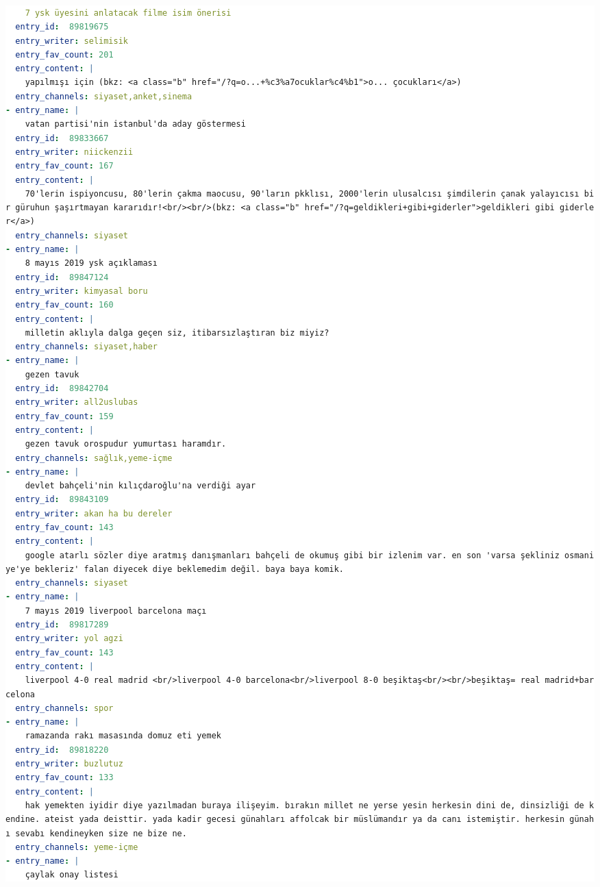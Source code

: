```yaml
    7 ysk üyesini anlatacak filme isim önerisi
  entry_id:  89819675
  entry_writer: selimisik
  entry_fav_count: 201
  entry_content: |
    yapılmışı için (bkz: <a class="b" href="/?q=o...+%c3%a7ocuklar%c4%b1">o... çocukları</a>)
  entry_channels: siyaset,anket,sinema
- entry_name: |
    vatan partisi'nin istanbul'da aday göstermesi
  entry_id:  89833667
  entry_writer: niickenzii
  entry_fav_count: 167
  entry_content: |
    70'lerin ispiyoncusu, 80'lerin çakma maocusu, 90'ların pkklısı, 2000'lerin ulusalcısı şimdilerin çanak yalayıcısı bir güruhun şaşırtmayan kararıdır!<br/><br/>(bkz: <a class="b" href="/?q=geldikleri+gibi+giderler">geldikleri gibi giderler</a>)
  entry_channels: siyaset
- entry_name: |
    8 mayıs 2019 ysk açıklaması
  entry_id:  89847124
  entry_writer: kimyasal boru
  entry_fav_count: 160
  entry_content: |
    milletin aklıyla dalga geçen siz, itibarsızlaştıran biz miyiz?
  entry_channels: siyaset,haber
- entry_name: |
    gezen tavuk
  entry_id:  89842704
  entry_writer: all2uslubas
  entry_fav_count: 159
  entry_content: |
    gezen tavuk orospudur yumurtası haramdır.
  entry_channels: sağlık,yeme-içme
- entry_name: |
    devlet bahçeli'nin kılıçdaroğlu'na verdiği ayar
  entry_id:  89843109
  entry_writer: akan ha bu dereler
  entry_fav_count: 143
  entry_content: |
    google atarlı sözler diye aratmış danışmanları bahçeli de okumuş gibi bir izlenim var. en son 'varsa şekliniz osmaniye'ye bekleriz' falan diyecek diye beklemedim değil. baya baya komik.
  entry_channels: siyaset
- entry_name: |
    7 mayıs 2019 liverpool barcelona maçı
  entry_id:  89817289
  entry_writer: yol agzi
  entry_fav_count: 143
  entry_content: |
    liverpool 4-0 real madrid <br/>liverpool 4-0 barcelona<br/>liverpool 8-0 beşiktaş<br/><br/>beşiktaş= real madrid+barcelona
  entry_channels: spor
- entry_name: |
    ramazanda rakı masasında domuz eti yemek
  entry_id:  89818220
  entry_writer: buzlutuz
  entry_fav_count: 133
  entry_content: |
    hak yemekten iyidir diye yazılmadan buraya ilişeyim. bırakın millet ne yerse yesin herkesin dini de, dinsizliği de kendine. ateist yada deisttir. yada kadir gecesi günahları affolcak bir müslümandır ya da canı istemiştir. herkesin günahı sevabı kendineyken size ne bize ne.
  entry_channels: yeme-içme
- entry_name: |
    çaylak onay listesi
```